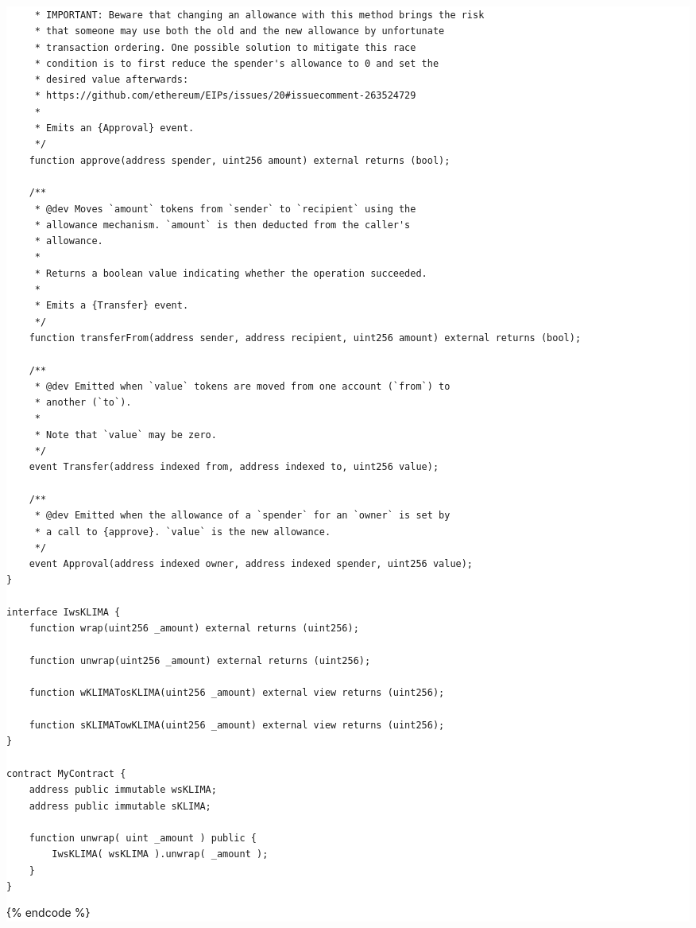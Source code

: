 ```solidity
     * IMPORTANT: Beware that changing an allowance with this method brings the risk
     * that someone may use both the old and the new allowance by unfortunate
     * transaction ordering. One possible solution to mitigate this race
     * condition is to first reduce the spender's allowance to 0 and set the
     * desired value afterwards:
     * https://github.com/ethereum/EIPs/issues/20#issuecomment-263524729
     *
     * Emits an {Approval} event.
     */
    function approve(address spender, uint256 amount) external returns (bool);

    /**
     * @dev Moves `amount` tokens from `sender` to `recipient` using the
     * allowance mechanism. `amount` is then deducted from the caller's
     * allowance.
     *
     * Returns a boolean value indicating whether the operation succeeded.
     *
     * Emits a {Transfer} event.
     */
    function transferFrom(address sender, address recipient, uint256 amount) external returns (bool);

    /**
     * @dev Emitted when `value` tokens are moved from one account (`from`) to
     * another (`to`).
     *
     * Note that `value` may be zero.
     */
    event Transfer(address indexed from, address indexed to, uint256 value);

    /**
     * @dev Emitted when the allowance of a `spender` for an `owner` is set by
     * a call to {approve}. `value` is the new allowance.
     */
    event Approval(address indexed owner, address indexed spender, uint256 value);
}

interface IwsKLIMA {
    function wrap(uint256 _amount) external returns (uint256);

    function unwrap(uint256 _amount) external returns (uint256);

    function wKLIMATosKLIMA(uint256 _amount) external view returns (uint256);

    function sKLIMATowKLIMA(uint256 _amount) external view returns (uint256);
}

contract MyContract {
    address public immutable wsKLIMA;
    address public immutable sKLIMA;
    
    function unwrap( uint _amount ) public {
        IwsKLIMA( wsKLIMA ).unwrap( _amount );
    } 
}
```
{% endcode %}

